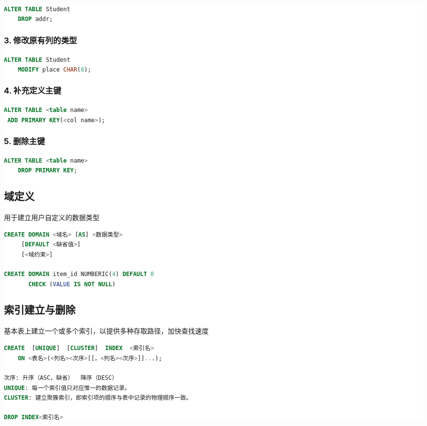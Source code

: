 ```sql
ALTER TABLE Student
	DROP addr;
```



### 3. 修改原有列的类型

```sql
ALTER TABLE Student
	MODIFY place CHAR(8);
```



### 4. 补充定义主键

```sql
ALTER TABLE <table name>
 ADD PRIMARY KEY(<col name>);
```



### 5. 删除主键

```sql
ALTER TABLE <table name>
	DROP PRIMARY KEY;
```



## 域定义

用于建立用户自定义的数据类型

```sql
CREATE DOMAIN <域名> [AS] <数据类型>
     [DEFAULT <缺省值>] 
     [<域约束>]

CREATE DOMAIN item_id NUMBERIC(4) DEFAULT 0
       CHECK (VALUE IS NOT NULL)

```



## 索引建立与删除

基本表上建立一个或多个索引，以提供多种存取路径，加快查找速度

```sql
CREATE  [UNIQUE]  [CLUSTER]  INDEX  <索引名>  
    ON <表名>(<列名><次序>[[，<列名><次序>]]...);
    
次序: 升序（ASC，缺省）  降序（DESC）
UNIQUE: 每一个索引值只对应惟一的数据记录。
CLUSTER: 建立聚簇索引，即索引项的顺序与表中记录的物理顺序一致。

DROP INDEX<索引名>
```
